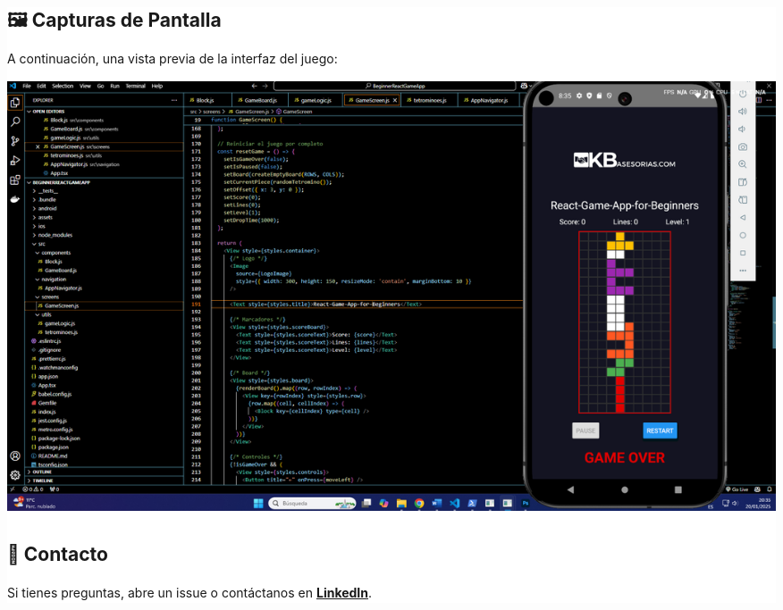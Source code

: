<h2>🖼️ Capturas de Pantalla</h2>
<p>A continuación, una vista previa de la interfaz del juego:</p>
<img src="https://github.com/KRSNA-BLR/React-game-app-for-beginners/blob/main/assets/React-game-app-for-beginners-kbasesorias.png" alt="React Game App Screenshot" style="width: 100%; height: auto;"/>

<h2>💬 Contacto</h2>
<p>Si tienes preguntas, abre un issue o contáctanos en <strong><a href="https://www.linkedin.com/in/danilo-viteri-moreno/">LinkedIn</a></strong>.</p>
